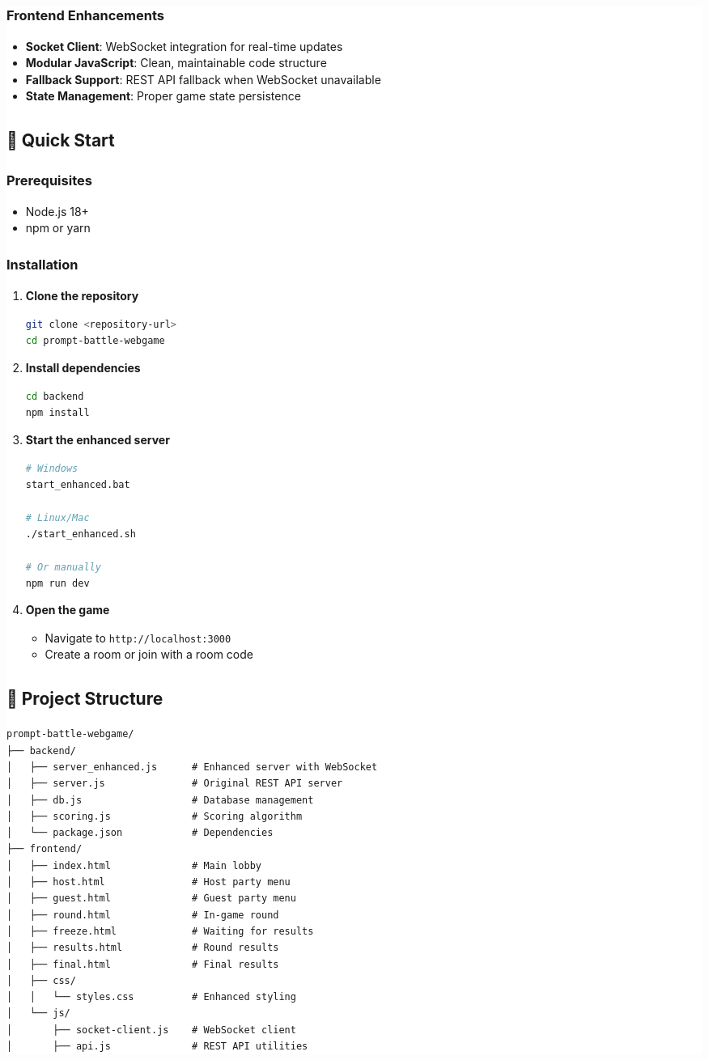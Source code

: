 ### Frontend Enhancements
- **Socket Client**: WebSocket integration for real-time updates
- **Modular JavaScript**: Clean, maintainable code structure
- **Fallback Support**: REST API fallback when WebSocket unavailable
- **State Management**: Proper game state persistence

## 🚀 Quick Start

### Prerequisites
- Node.js 18+ 
- npm or yarn

### Installation

1. **Clone the repository**
   ```bash
   git clone <repository-url>
   cd prompt-battle-webgame
   ```

2. **Install dependencies**
   ```bash
   cd backend
   npm install
   ```

3. **Start the enhanced server**
   ```bash
   # Windows
   start_enhanced.bat
   
   # Linux/Mac
   ./start_enhanced.sh
   
   # Or manually
   npm run dev
   ```

4. **Open the game**
   - Navigate to `http://localhost:3000`
   - Create a room or join with a room code

## 📁 Project Structure

```
prompt-battle-webgame/
├── backend/
│   ├── server_enhanced.js      # Enhanced server with WebSocket
│   ├── server.js               # Original REST API server
│   ├── db.js                   # Database management
│   ├── scoring.js              # Scoring algorithm
│   └── package.json            # Dependencies
├── frontend/
│   ├── index.html              # Main lobby
│   ├── host.html               # Host party menu
│   ├── guest.html              # Guest party menu
│   ├── round.html              # In-game round
│   ├── freeze.html             # Waiting for results
│   ├── results.html            # Round results
│   ├── final.html              # Final results
│   ├── css/
│   │   └── styles.css          # Enhanced styling
│   └── js/
│       ├── socket-client.js    # WebSocket client
│       ├── api.js              # REST API utilities
```